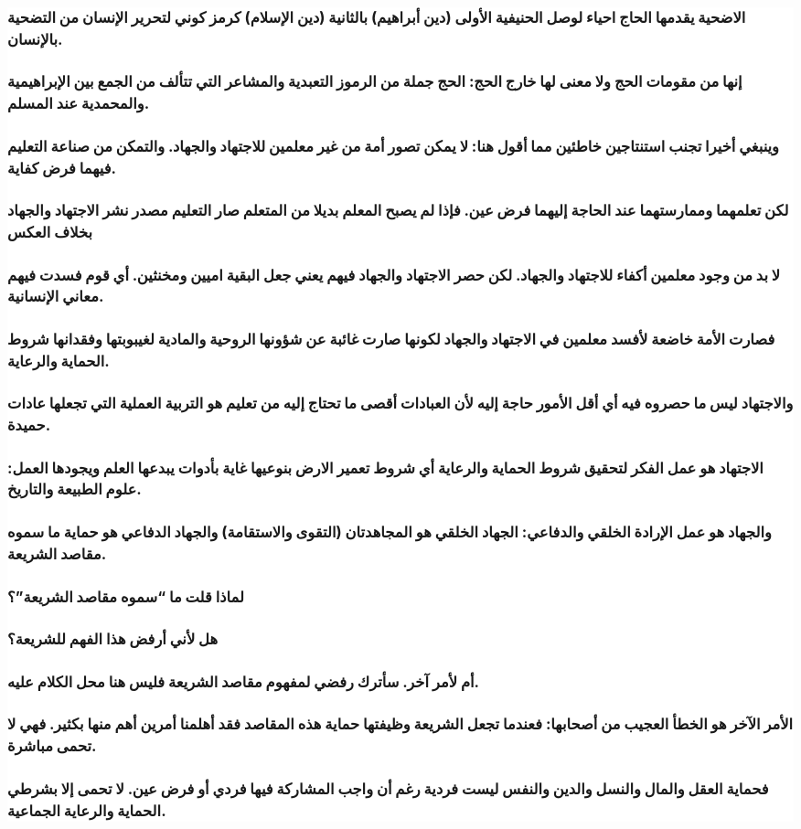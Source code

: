 ### الاضحية يقدمها الحاج احياء لوصل الحنيفية الأولى (دين أبراهيم) بالثانية (دين الإسلام) كرمز كوني لتحرير الإنسان من التضحية بالإنسان.

### إنها من مقومات الحج ولا معنى لها خارج الحج: الحج جملة من الرموز التعبدية والمشاعر التي تتألف من الجمع بين الإبراهيمية والمحمدية عند المسلم.

### وينبغي أخيرا تجنب استنتاجين خاطئين مما أقول هنا: لا يمكن تصور أمة من غير معلمين للاجتهاد والجهاد. والتمكن من صناعة التعليم فيهما فرض كفاية.

### لكن تعلمهما وممارستهما عند الحاجة إليهما فرض عين. فإذا لم يصبح المعلم بديلا من المتعلم صار التعليم مصدر نشر الاجتهاد والجهاد بخلاف العكس

### لا بد من وجود معلمين أكفاء للاجتهاد والجهاد. لكن حصر الاجتهاد والجهاد فيهم يعني جعل البقية اميين ومخنثين. أي قوم فسدت فيهم معاني الإنسانية.

### فصارت الأمة خاضعة لأفسد معلمين في الاجتهاد والجهاد لكونها صارت غائبة عن شؤونها الروحية والمادية لغيبوبتها وفقدانها شروط الحماية والرعاية.

### والاجتهاد ليس ما حصروه فيه أي أقل الأمور حاجة إليه لأن العبادات أقصى ما تحتاج إليه من تعليم هو التربية العملية التي تجعلها عادات حميدة.

### الاجتهاد هو عمل الفكر لتحقيق شروط الحماية والرعاية أي شروط تعمير الارض بنوعيها غاية بأدوات يبدعها العلم ويجودها العمل: علوم الطبيعة والتاريخ.

### والجهاد هو عمل الإرادة الخلقي والدفاعي: الجهاد الخلقي هو المجاهدتان (التقوى والاستقامة) والجهاد الدفاعي هو حماية ما سموه مقاصد الشريعة.

### لماذا قلت ما “سموه مقاصد الشريعة”؟

### هل لأني أرفض هذا الفهم للشريعة؟

### أم لأمر آخر. سأترك رفضي لمفهوم مقاصد الشريعة فليس هنا محل الكلام عليه.

### الأمر الآخر هو الخطأ العجيب من أصحابها: فعندما تجعل الشريعة وظيفتها حماية هذه المقاصد فقد أهلمنا أمرين أهم منها بكثير. فهي لا تحمى مباشرة.

### فحماية العقل والمال والنسل والدين والنفس ليست فردية رغم أن واجب المشاركة فيها فردي أو فرض عين. لا تحمى إلا بشرطي الحماية والرعاية الجماعية.
